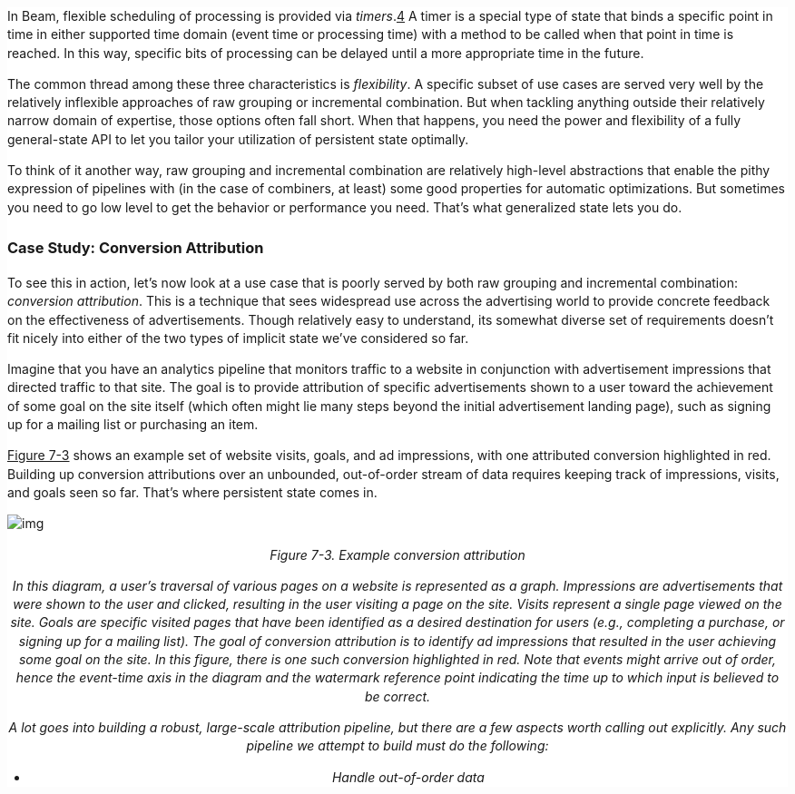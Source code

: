   In Beam, flexible scheduling of processing is provided via *timers*.[4](ch07.html#idm139957177840384) A timer is a special type of state that binds a specific point in time in either supported time domain (event time or processing time) with a method to be called when that point in time is reached. In this way, specific bits of processing can be delayed until a more appropriate time in the future.

The common thread among these three characteristics is *flexibility*. A specific subset of use cases are served very well by the relatively inflexible approaches of raw grouping or incremental combination. But when tackling anything outside their relatively narrow domain of expertise, those options often fall short. When that happens, you need the power and flexibility of a fully general-state API to let you tailor your utilization of persistent state optimally.

To think of it another way, raw grouping and incremental combination are relatively high-level abstractions that enable the pithy expression of pipelines with (in the case of combiners, at least) some good properties for automatic optimizations. But sometimes you need to go low level to get the behavior or performance you need. That’s what generalized state lets you do.

### Case Study: Conversion Attribution

To see this in action, let’s now look at a use case that is poorly served by both raw grouping and incremental combination: *conversion attribution*. This is a technique that sees widespread use across the advertising world to provide concrete feedback on the effectiveness of advertisements. Though relatively easy to understand, its somewhat diverse set of requirements doesn’t fit nicely into either of the two types of implicit state we’ve considered so far.

Imagine that you have an analytics pipeline that monitors traffic to a website in conjunction with advertisement impressions that directed traffic to that site. The goal is to provide attribution of specific advertisements shown to a user toward the achievement of some goal on the site itself (which often might lie many steps beyond the initial advertisement landing page), such as signing up for a mailing list or purchasing an item.

[Figure 7-3](#example_conversion_attribution_in_this_diagram_a_users_traversal) shows an example set of website visits, goals, and ad impressions, with one attributed conversion highlighted in red. Building up conversion attributions over an unbounded, out-of-order stream of data requires keeping track of impressions, visits, and goals seen so far. That’s where persistent state comes in.

![img](assets/stsy_0703.png)

<center><i>Figure 7-3. Example conversion attribution



In this diagram, a user’s traversal of various pages on a website is represented as a graph. Impressions are advertisements that were shown to the user and clicked, resulting in the user visiting a page on the site. Visits represent a single page viewed on the site. Goals are specific visited pages that have been identified as a desired destination for users (e.g., completing a purchase, or signing up for a mailing list). The goal of conversion attribution is to identify ad impressions that resulted in the user achieving some goal on the site. In this figure, there is one such conversion highlighted in red. Note that events might arrive out of order, hence the event-time axis in the diagram and the watermark reference point indicating the time up to which input is believed to be correct.

A lot goes into building a robust, large-scale attribution pipeline, but there are a few aspects worth calling out explicitly. Any such pipeline we attempt to build must do the following:

- Handle out-of-order data
